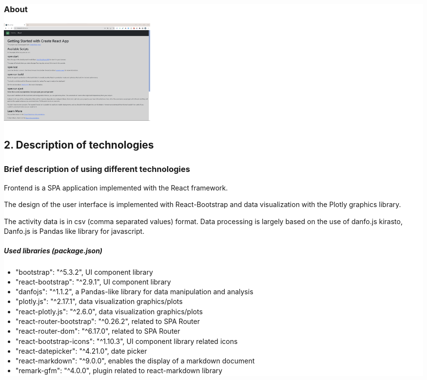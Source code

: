 
### About

<img src="./images/p10.png" alt="image 1" width="300"/>


## 2. Description of technologies

### Brief description of using different technologies

Frontend is a SPA application implemented with the React framework.
    
The design of the user interface is implemented with React-Bootstrap
and data visualization with the Plotly graphics library.

The activity data is in csv (comma separated values) format.
Data processing is largely based on the use of danfo.js kirasto,
Danfo.js is Pandas like library for javascript.

##### Used libraries (package.json)

* "bootstrap": "^5.3.2", UI component library
* "react-bootstrap": "^2.9.1", UI component library
* "danfojs": "^1.1.2", a Pandas-like library for data manipulation and analysis
* "plotly.js": "^2.17.1", data visualization graphics/plots
* "react-plotly.js": "^2.6.0", data visualization graphics/plots    
* "react-router-bootstrap": "^0.26.2", related to SPA Router
* "react-router-dom": "^6.17.0", related to SPA Router
* "react-bootstrap-icons": "^1.10.3", UI component library related icons
* "react-datepicker": "^4.21.0", date picker
* "react-markdown": "^9.0.0", enables the display of a markdown document
* "remark-gfm": "^4.0.0", plugin related to react-markdown library
